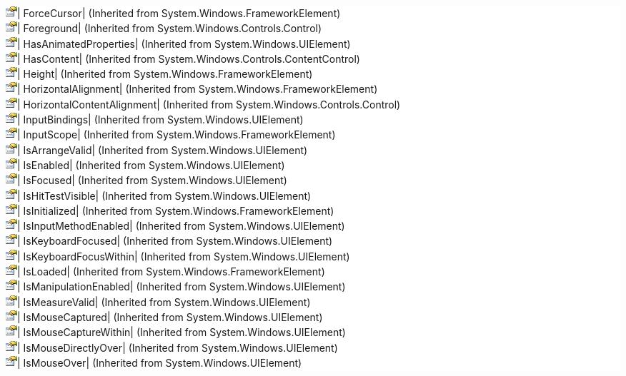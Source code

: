 ![Public Property](dotnetimages/publicProperty.gif)| ForceCursor|  (Inherited from System.Windows.FrameworkElement)  
![Public Property](dotnetimages/publicProperty.gif)| Foreground|  (Inherited from System.Windows.Controls.Control)  
![Public Property](dotnetimages/publicProperty.gif)| HasAnimatedProperties|  (Inherited from System.Windows.UIElement)  
![Public Property](dotnetimages/publicProperty.gif)| HasContent|  (Inherited from System.Windows.Controls.ContentControl)  
![Public Property](dotnetimages/publicProperty.gif)| Height|  (Inherited from System.Windows.FrameworkElement)  
![Public Property](dotnetimages/publicProperty.gif)| HorizontalAlignment|  (Inherited from System.Windows.FrameworkElement)  
![Public Property](dotnetimages/publicProperty.gif)| HorizontalContentAlignment|  (Inherited from System.Windows.Controls.Control)  
![Public Property](dotnetimages/publicProperty.gif)| InputBindings|  (Inherited from System.Windows.UIElement)  
![Public Property](dotnetimages/publicProperty.gif)| InputScope|  (Inherited from System.Windows.FrameworkElement)  
![Public Property](dotnetimages/publicProperty.gif)| IsArrangeValid|  (Inherited from System.Windows.UIElement)  
![Public Property](dotnetimages/publicProperty.gif)| IsEnabled|  (Inherited from System.Windows.UIElement)  
![Public Property](dotnetimages/publicProperty.gif)| IsFocused|  (Inherited from System.Windows.UIElement)  
![Public Property](dotnetimages/publicProperty.gif)| IsHitTestVisible|  (Inherited from System.Windows.UIElement)  
![Public Property](dotnetimages/publicProperty.gif)| IsInitialized|  (Inherited from System.Windows.FrameworkElement)  
![Public Property](dotnetimages/publicProperty.gif)| IsInputMethodEnabled|  (Inherited from System.Windows.UIElement)  
![Public Property](dotnetimages/publicProperty.gif)| IsKeyboardFocused|  (Inherited from System.Windows.UIElement)  
![Public Property](dotnetimages/publicProperty.gif)| IsKeyboardFocusWithin|  (Inherited from System.Windows.UIElement)  
![Public Property](dotnetimages/publicProperty.gif)| IsLoaded|  (Inherited from System.Windows.FrameworkElement)  
![Public Property](dotnetimages/publicProperty.gif)| IsManipulationEnabled|  (Inherited from System.Windows.UIElement)  
![Public Property](dotnetimages/publicProperty.gif)| IsMeasureValid|  (Inherited from System.Windows.UIElement)  
![Public Property](dotnetimages/publicProperty.gif)| IsMouseCaptured|  (Inherited from System.Windows.UIElement)  
![Public Property](dotnetimages/publicProperty.gif)| IsMouseCaptureWithin|  (Inherited from System.Windows.UIElement)  
![Public Property](dotnetimages/publicProperty.gif)| IsMouseDirectlyOver|  (Inherited from System.Windows.UIElement)  
![Public Property](dotnetimages/publicProperty.gif)| IsMouseOver|  (Inherited from System.Windows.UIElement)  